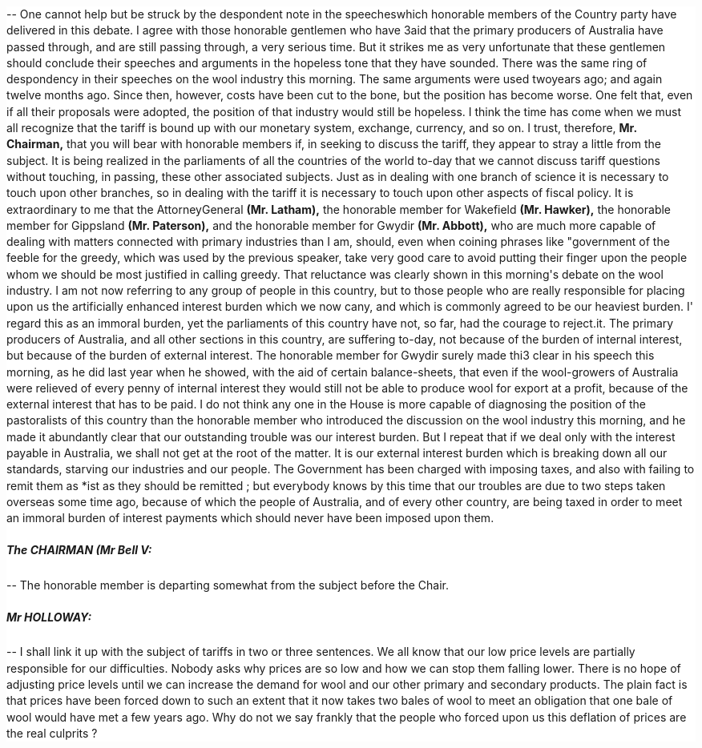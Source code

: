 --  One cannot help but be struck by the despondent note in the speecheswhich honorable members of the Country party have delivered in this debate. I agree with those honorable gentlemen who have  3aid  that the primary producers of Australia have passed through, and are still passing through, a very serious time. But it strikes me as very unfortunate that these gentlemen should conclude their speeches and arguments in the hopeless tone that they have sounded. There was the same ring of despondency in their speeches on the wool industry this morning. The same arguments were used twoyears ago; and again twelve months ago. Since then, however, costs have been cut to the bone, but the position has become worse. One felt that, even if all their proposals were adopted, the position of that industry would still be hopeless. I think the time has come when we must all recognize that the tariff is bound up with our monetary system, exchange, currency, and so on. I trust, therefore,  **Mr. Chairman,**  that you will bear with honorable members if, in seeking to discuss the tariff, they appear to stray a little from the subject. It is being realized in the parliaments of all the countries of the world to-day that we cannot discuss tariff questions without touching, in passing, these other associated subjects. Just as in dealing with one branch of science it is necessary to touch upon other branches, so in dealing with the tariff it is necessary to  touch upon other aspects of fiscal policy. It is extraordinary to me that the AttorneyGeneral  **(Mr. Latham),**  the honorable member for Wakefield  **(Mr. Hawker),**  the honorable member for Gippsland  **(Mr. Paterson),**  and the honorable member for Gwydir  **(Mr. Abbott),**  who are much more capable of dealing with matters connected with primary industries than I am, should, even when coining phrases like "government of the feeble for the greedy, which was used by the previous  speaker,  take very  good care to avoid putting their finger upon the people whom we should be most justified in calling greedy. That reluctance was clearly shown in this morning's debate on the wool industry. I am not now referring to any group of people in this country, but to those people who are really responsible for placing upon us the artificially enhanced interest burden which we now cany, and which is commonly agreed to be our heaviest burden. I' regard this as an immoral burden, yet the parliaments of this country have not, so far, had the courage to reject.it. The primary producers of Australia, and all other sections in this country, are suffering to-day, not because of the burden of internal interest, but because of the burden of external interest. The honorable member for Gwydir surely made thi3 clear in his speech this morning, as he did last year when he showed, with the aid of certain balance-sheets, that even if the wool-growers of Australia were relieved of every penny of internal interest they would still not be able to produce wool for export at a profit, because of the external interest that has to be paid. I do not think any one in the House is more capable of diagnosing the position of the pastoralists of this country than the honorable member who introduced the discussion on the wool industry this morning, and he made it abundantly clear that our outstanding trouble was our interest burden. But I repeat that if we deal only with the interest payable in Australia, we shall not get at the root of the matter. It is our external interest burden which is breaking down all our standards, starving our industries and our people. The Government has been charged with imposing taxes, and also with failing to remit them as *ist as they should be remitted ; but everybody knows by this time that our troubles are due to two steps taken overseas some time ago, because of which the people of Australia, and of every other country, are being taxed in order to meet an immoral burden of interest payments which should never have been imposed upon them. 

##### The CHAIRMAN (Mr Bell V:

-- The honorable member is departing somewhat from the subject before the Chair. 

##### Mr HOLLOWAY:

-- I shall link it up with the subject of tariffs in two or three sentences. We all know that our low price levels are partially responsible for our difficulties. Nobody asks why prices are so low and how we can stop them falling lower. There is no hope of adjusting price levels until we can increase the demand for wool and our other primary and secondary products. The plain fact is that prices have been forced down to such an extent that it now takes two bales of wool to meet an obligation that one bale of wool would have met a few years ago. Why do not we say frankly that the people who forced upon us this deflation of prices are the real culprits ? 

